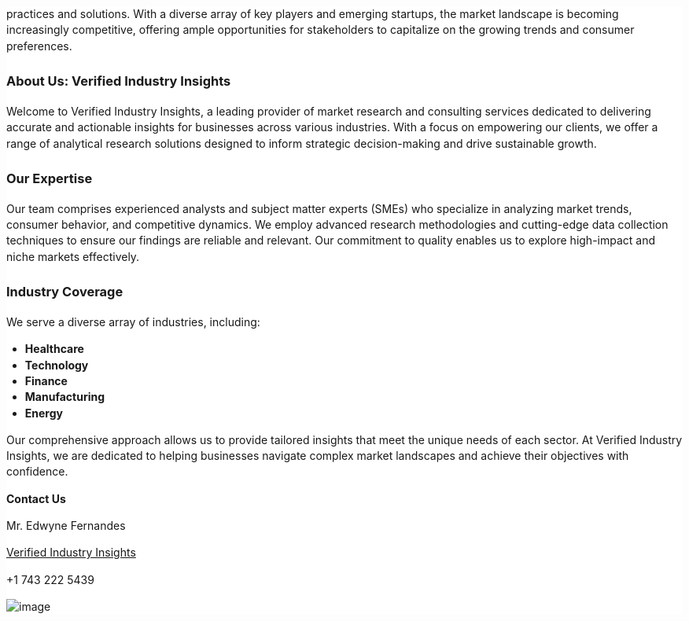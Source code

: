 practices and solutions. With a diverse array of key players and emerging startups, the market landscape is becoming increasingly competitive, offering ample opportunities for stakeholders to capitalize on the growing trends and consumer preferences.</p><h3>About Us: Verified Industry Insights</h3><p>Welcome to Verified Industry Insights, a leading provider of market research and consulting services dedicated to delivering accurate and actionable insights for businesses across various industries. With a focus on empowering our clients, we offer a range of analytical research solutions designed to inform strategic decision-making and drive sustainable growth.</p><h3>Our Expertise</h3><p>Our team comprises experienced analysts and subject matter experts (SMEs) who specialize in analyzing market trends, consumer behavior, and competitive dynamics. We employ advanced research methodologies and cutting-edge data collection techniques to ensure our findings are reliable and relevant. Our commitment to quality enables us to explore high-impact and niche markets effectively.</p><h3>Industry Coverage</h3><p>We serve a diverse array of industries, including:</p><ul><li><strong>Healthcare</strong></li><li><strong>Technology</strong></li><li><strong>Finance</strong></li><li><strong>Manufacturing</strong></li><li><strong>Energy</strong></li></ul><p>Our comprehensive approach allows us to provide tailored insights that meet the unique needs of each sector. At Verified Industry Insights, we are dedicated to helping businesses navigate complex market landscapes and achieve their objectives with confidence.</p><p><strong>Contact Us</strong></p><p>Mr. Edwyne Fernandes</p><p><a href="https://www.verifiedindustryinsights.com/">Verified Industry Insights</a></p><p>+1 743 222 5439</p>
![image](https://github.com/user-attachments/assets/e90f6e1f-1a6a-4d70-98a7-dbdaab20966d)
